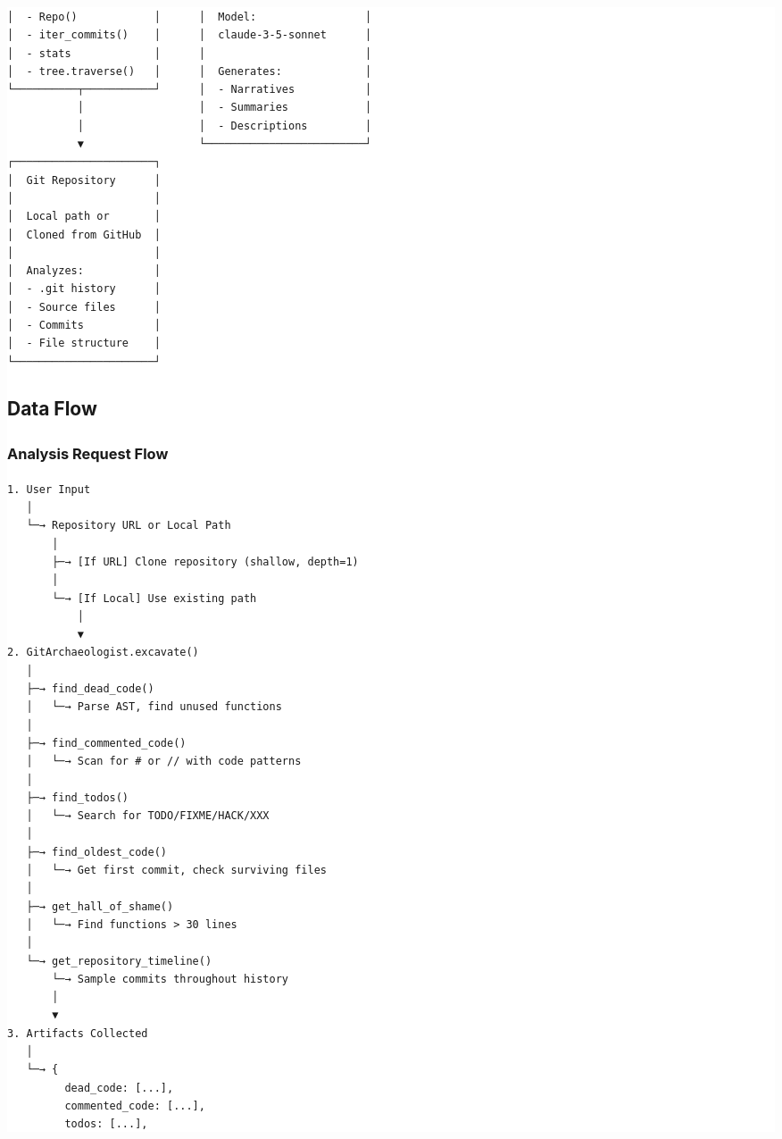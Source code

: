```
│  - Repo()            │      │  Model:                 │
│  - iter_commits()    │      │  claude-3-5-sonnet      │
│  - stats             │      │                         │
│  - tree.traverse()   │      │  Generates:             │
└──────────┬───────────┘      │  - Narratives           │
           │                  │  - Summaries            │
           │                  │  - Descriptions         │
           ▼                  └─────────────────────────┘
┌──────────────────────┐
│  Git Repository      │
│                      │
│  Local path or       │
│  Cloned from GitHub  │
│                      │
│  Analyzes:           │
│  - .git history      │
│  - Source files      │
│  - Commits           │
│  - File structure    │
└──────────────────────┘
```

## Data Flow

### Analysis Request Flow

```
1. User Input
   │
   └─→ Repository URL or Local Path
       │
       ├─→ [If URL] Clone repository (shallow, depth=1)
       │
       └─→ [If Local] Use existing path
           │
           ▼
2. GitArchaeologist.excavate()
   │
   ├─→ find_dead_code()
   │   └─→ Parse AST, find unused functions
   │
   ├─→ find_commented_code()
   │   └─→ Scan for # or // with code patterns
   │
   ├─→ find_todos()
   │   └─→ Search for TODO/FIXME/HACK/XXX
   │
   ├─→ find_oldest_code()
   │   └─→ Get first commit, check surviving files
   │
   ├─→ get_hall_of_shame()
   │   └─→ Find functions > 30 lines
   │
   └─→ get_repository_timeline()
       └─→ Sample commits throughout history
       │
       ▼
3. Artifacts Collected
   │
   └─→ {
         dead_code: [...],
         commented_code: [...],
         todos: [...],
```